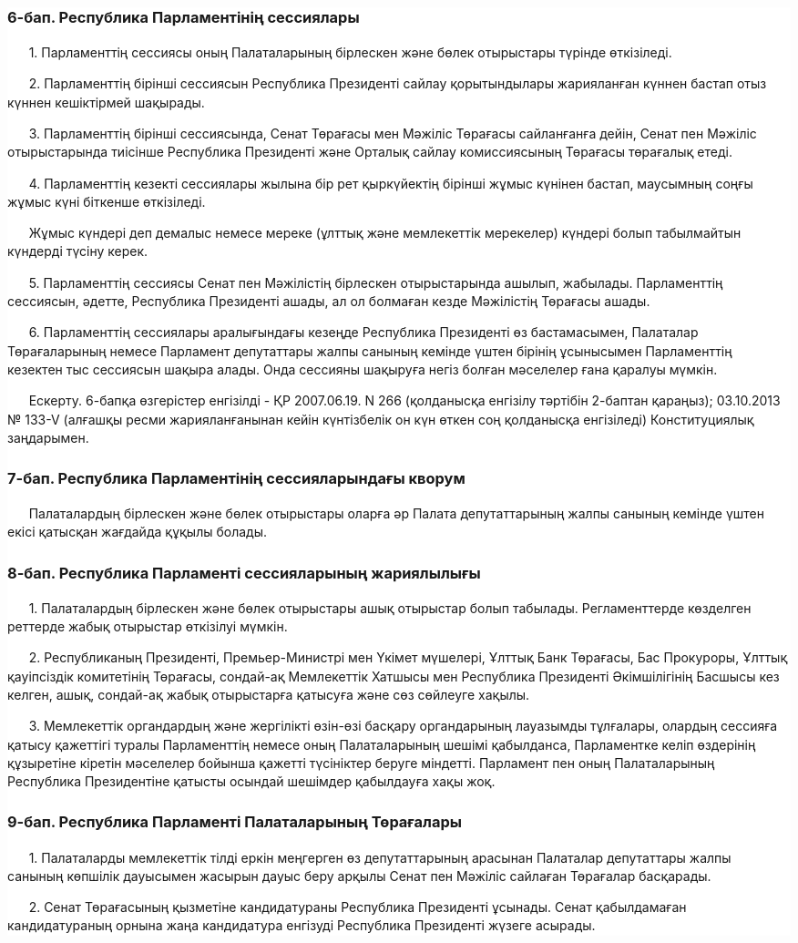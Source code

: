 ### 6-бап. Республика Парламентiнiң сессиялары

      1. Парламенттiң сессиясы оның Палаталарының бiрлескен және бөлек отырыстары түрiнде өткiзiледi.

      2. Парламенттiң бiрiншi сессиясын Республика Президентi сайлау қорытындылары жарияланған күннен бастап отыз күннен кешiктiрмей шақырады.

      3. Парламенттiң бiрiншi сессиясында, Сенат Төрағасы мен Мәжiлiс Төрағасы сайланғанға дейiн, Сенат пен Мәжiлiс отырыстарында тиiсiнше Республика Президентi және Орталық сайлау комиссиясының Төрағасы төрағалық етедi.

      4. Парламенттiң кезектi сессиялары жылына бiр рет қыркүйектiң бiрiншi жұмыс күнiнен бастап, маусымның соңғы жұмыс күнi бiткенше өткiзiледi.

      Жұмыс күндері деп демалыс немесе мереке (ұлттық және мемлекеттік мерекелер) күндері болып табылмайтын күндерді түсіну керек.

      5. Парламенттiң сессиясы Сенат пен Мәжiлiстiң бiрлескен отырыстарында ашылып, жабылады. Парламенттiң сессиясын, әдетте, Республика Президентi ашады, ал ол болмаған кезде Мәжiлiстiң Төрағасы ашады.

      6. Парламенттiң сессиялары аралығындағы кезеңде Республика Президентi өз бастамасымен, Палаталар Төрағаларының немесе Парламент депутаттары жалпы санының кемiнде үштен бiрiнiң ұсынысымен Парламенттің кезектен тыс сессиясын шақыра алады. Онда сессияны шақыруға негiз болған мәселелер ғана қаралуы мүмкiн.

      Ескерту. 6-бапқа өзгерістер енгізілді - ҚР 2007.06.19. N 266 (қолданысқа енгізілу тәртібін 2-баптан қараңыз); 03.10.2013 № 133-V (алғашқы ресми жарияланғанынан кейін күнтізбелік он күн өткен соң қолданысқа енгізіледі) Конституциялық заңдарымен.

### 7-бап. Республика Парламентiнiң сессияларындағы кворум

      Палаталардың бiрлескен және бөлек отырыстары оларға әр Палата депутаттарының жалпы санының кемiнде үштен екiсi қатысқан жағдайда құқылы болады.

### 8-бап. Республика Парламентi сессияларының жариялылығы

      1. Палаталардың бiрлескен және бөлек отырыстары ашық отырыстар болып табылады. Регламенттерде көзделген реттерде жабық отырыстар өткiзiлуi мүмкiн.

      2. Республиканың Президентi, Премьер-Министрi мен Үкiмет мүшелерi, Ұлттық Банк Төрағасы, Бас Прокуроры, Ұлттық қауiпсiздiк комитетiнiң Төрағасы, сондай-ақ Мемлекеттiк Хатшысы мен Республика Президентi Әкiмшiлiгiнiң Басшысы кез келген, ашық, сондай-ақ жабық отырыстарға қатысуға және сөз сөйлеуге хақылы.

      3. Мемлекеттiк органдардың және жергiлiктi өзiн-өзi басқару органдарының лауазымды тұлғалары, олардың сессияға қатысу қажеттiгi туралы Парламенттiң немесе оның Палаталарының шешiмi қабылданса, Парламентке келiп өздерiнiң құзыретiне кiретiн мәселелер бойынша қажеттi түсiнiктер беруге мiндеттi. Парламент пен оның Палаталарының Республика Президентiне қатысты осындай шешiмдер қабылдауға хақы жоқ.

### 9-бап. Республика Парламентi Палаталарының Төрағалары

      1. Палаталарды мемлекеттiк тiлдi еркiн меңгерген өз депутаттарының арасынан Палаталар депутаттары жалпы санының көпшiлiк дауысымен жасырын дауыс беру арқылы Сенат пен Мәжiлiс сайлаған Төрағалар басқарады.

      2. Сенат Төрағасының қызметiне кандидатураны Республика Президентi ұсынады. Сенат қабылдамаған кандидатураның орнына жаңа кандидатура енгiзудi Республика Президентi жүзеге асырады.
